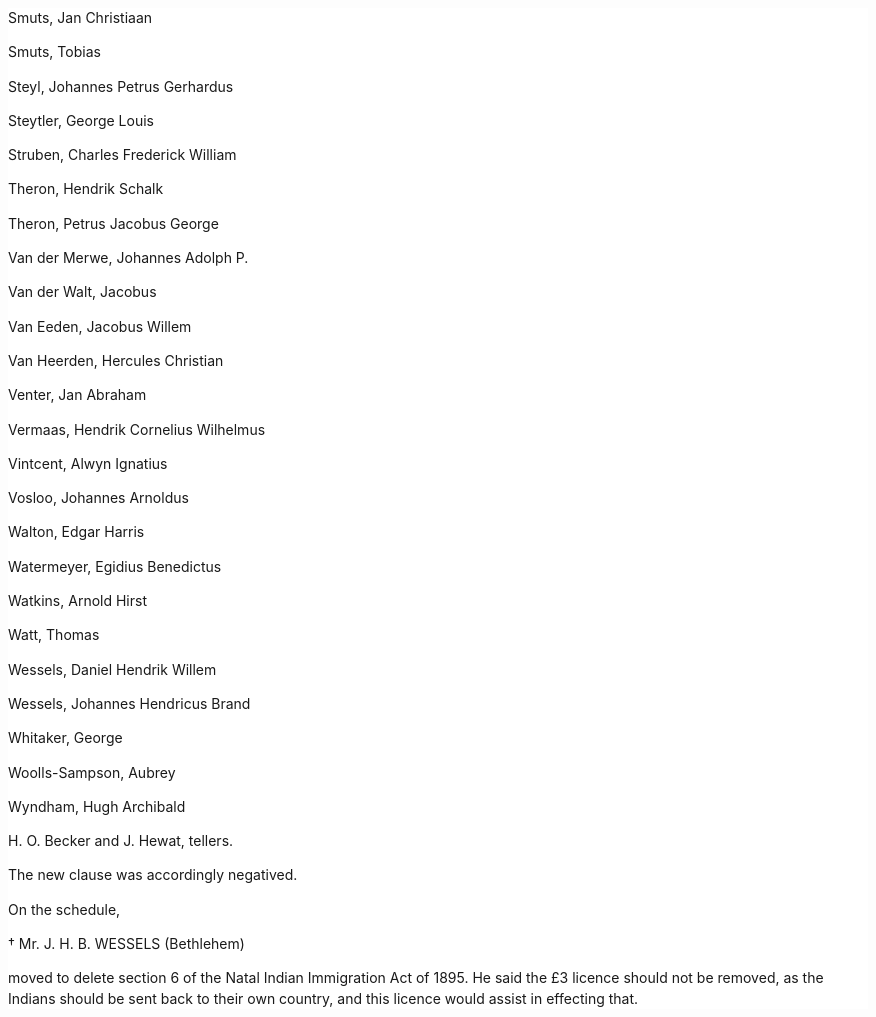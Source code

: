 <p>Smuts, Jan Christiaan</p>

<p>Smuts, Tobias</p>

<p>Steyl, Johannes Petrus Gerhardus</p>

<p>Steytler, George Louis</p>

<p>Struben, Charles Frederick William</p>

<p>Theron, Hendrik Schalk</p>

<p>Theron, Petrus Jacobus George</p>

<p>Van der Merwe, Johannes Adolph P.</p>

<p>Van der Walt, Jacobus</p>

<p>Van Eeden, Jacobus Willem</p>

<p>Van Heerden, Hercules Christian</p>

<p>Venter, Jan Abraham</p>

<p>Vermaas, Hendrik Cornelius Wilhelmus</p>

<p>Vintcent, Alwyn Ignatius</p>

<p>Vosloo, Johannes Arnoldus</p>

<p>Walton, Edgar Harris</p>

<p>Watermeyer, Egidius Benedictus</p>

<p>Watkins, Arnold Hirst</p>

<p>Watt, Thomas</p>

<p>Wessels, Daniel Hendrik Willem</p>

<p>Wessels, Johannes Hendricus Brand</p>

<p>Whitaker, George</p>

<p>Woolls-Sampson, Aubrey</p>

<p>Wyndham, Hugh Archibald</p>

<p>H. O. Becker and J. Hewat, tellers.</p>

<p>The new clause was accordingly negatived.</p>

<p>On the schedule,</p>

</speech>

<speech by="#wessels">

<from>&#x2020; Mr. <person refersTo="hansard_za">J. H. B. WESSELS</person> (Bethlehem)</from>

<p>moved to delete section 6 of the Natal Indian Immigration Act of 1895. He said the &#x00A3;3 licence should not be removed, as the Indians should be sent back to their own country, and this licence would assist in effecting that.</p>

</speech>
